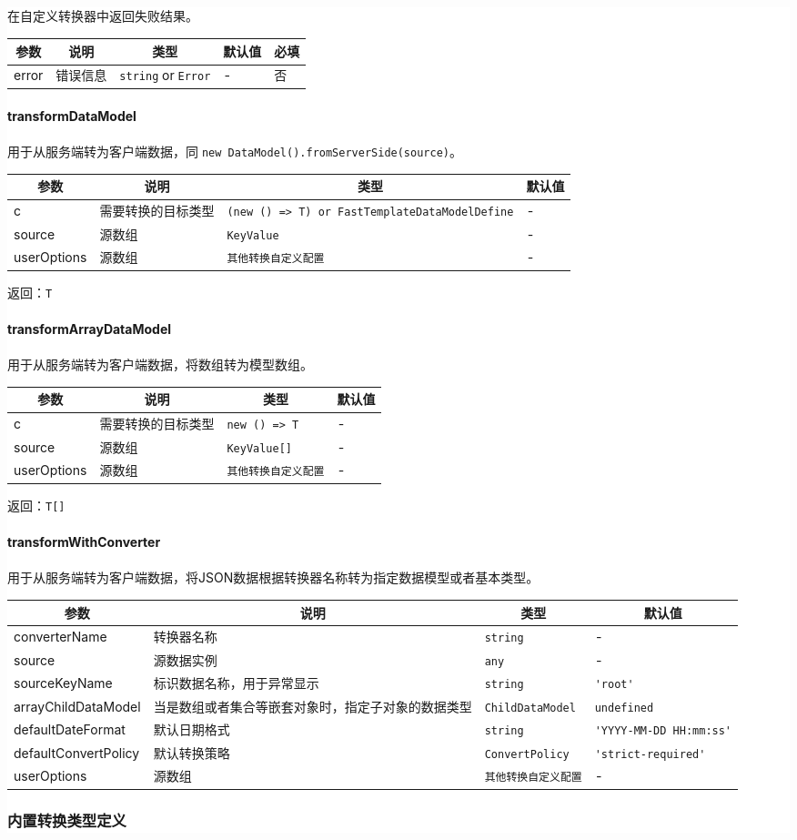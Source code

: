 在自定义转换器中返回失败结果。

|参数|说明|类型|默认值|必填|
|--|--|--|--|--|
|error|错误信息|`string` or `Error`|-|否|

#### transformDataModel

用于从服务端转为客户端数据，同 `new DataModel().fromServerSide(source)`。

|参数|说明|类型|默认值|
|--|--|--|--|
|c|需要转换的目标类型|`(new () => T) or FastTemplateDataModelDefine`|-|
|source|源数组|`KeyValue`|-|
|userOptions|源数组|`其他转换自定义配置`|-|

返回：`T`

#### transformArrayDataModel

用于从服务端转为客户端数据，将数组转为模型数组。

|参数|说明|类型|默认值|
|--|--|--|--|
|c|需要转换的目标类型|`new () => T`|-|
|source|源数组|`KeyValue[]`|-|
|userOptions|源数组|`其他转换自定义配置`|-|

返回：`T[]`

#### transformWithConverter

用于从服务端转为客户端数据，将JSON数据根据转换器名称转为指定数据模型或者基本类型。

|参数|说明|类型|默认值|
|--|--|--|--|
|converterName|转换器名称|`string`|-|
|source|源数据实例|`any`|-|
|sourceKeyName|标识数据名称，用于异常显示|`string`|`'root'`|
|arrayChildDataModel|当是数组或者集合等嵌套对象时，指定子对象的数据类型|`ChildDataModel`|`undefined`|
|defaultDateFormat|默认日期格式|`string`|`'YYYY-MM-DD HH:mm:ss'`|
|defaultConvertPolicy|默认转换策略|`ConvertPolicy`|`'strict-required'`|
|userOptions|源数组|`其他转换自定义配置`|-|

### 内置转换类型定义
